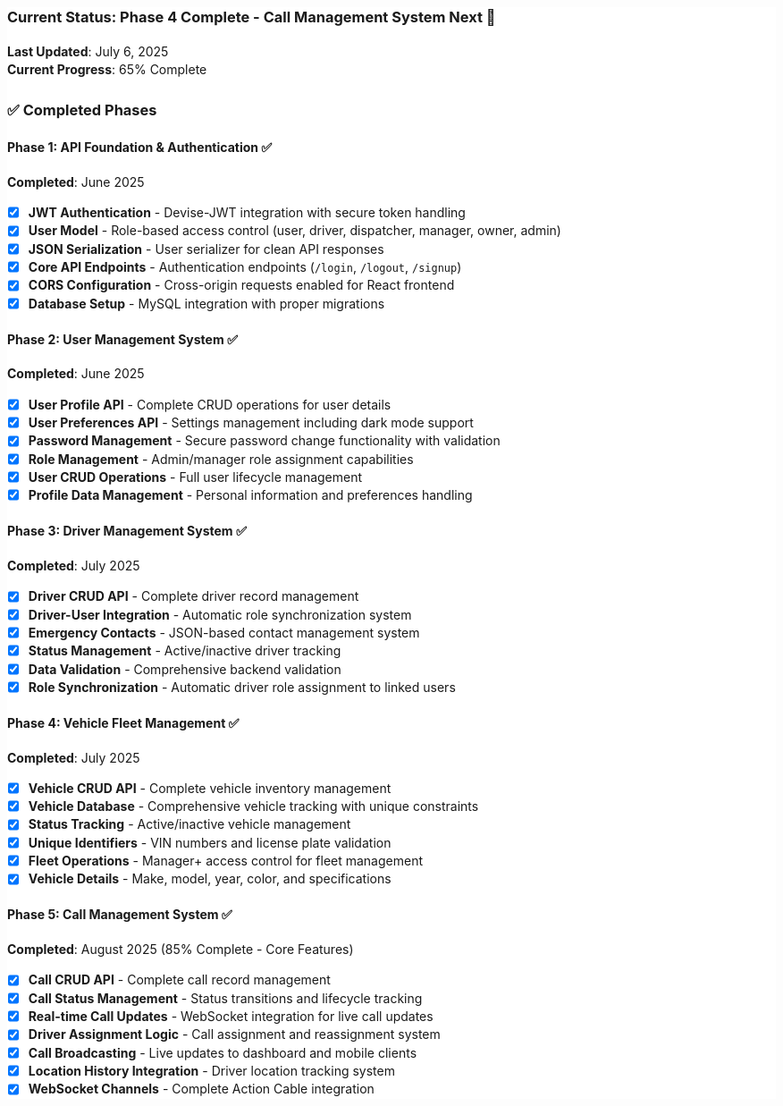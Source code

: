 ### Current Status: **Phase 4 Complete - Call Management System Next** 🚀

**Last Updated**: July 6, 2025  
**Current Progress**: 65% Complete

### ✅ Completed Phases

#### Phase 1: API Foundation & Authentication ✅
**Completed**: June 2025
- [x] **JWT Authentication** - Devise-JWT integration with secure token handling
- [x] **User Model** - Role-based access control (user, driver, dispatcher, manager, owner, admin)
- [x] **JSON Serialization** - User serializer for clean API responses
- [x] **Core API Endpoints** - Authentication endpoints (`/login`, `/logout`, `/signup`)
- [x] **CORS Configuration** - Cross-origin requests enabled for React frontend
- [x] **Database Setup** - MySQL integration with proper migrations

#### Phase 2: User Management System ✅
**Completed**: June 2025
- [x] **User Profile API** - Complete CRUD operations for user details
- [x] **User Preferences API** - Settings management including dark mode support
- [x] **Password Management** - Secure password change functionality with validation
- [x] **Role Management** - Admin/manager role assignment capabilities
- [x] **User CRUD Operations** - Full user lifecycle management
- [x] **Profile Data Management** - Personal information and preferences handling

#### Phase 3: Driver Management System ✅
**Completed**: July 2025
- [x] **Driver CRUD API** - Complete driver record management
- [x] **Driver-User Integration** - Automatic role synchronization system
- [x] **Emergency Contacts** - JSON-based contact management system
- [x] **Status Management** - Active/inactive driver tracking
- [x] **Data Validation** - Comprehensive backend validation
- [x] **Role Synchronization** - Automatic driver role assignment to linked users

#### Phase 4: Vehicle Fleet Management ✅
**Completed**: July 2025
- [x] **Vehicle CRUD API** - Complete vehicle inventory management
- [x] **Vehicle Database** - Comprehensive vehicle tracking with unique constraints
- [x] **Status Tracking** - Active/inactive vehicle management
- [x] **Unique Identifiers** - VIN numbers and license plate validation
- [x] **Fleet Operations** - Manager+ access control for fleet management
- [x] **Vehicle Details** - Make, model, year, color, and specifications

#### Phase 5: Call Management System ✅
**Completed**: August 2025 (85% Complete - Core Features)
- [x] **Call CRUD API** - Complete call record management
- [x] **Call Status Management** - Status transitions and lifecycle tracking
- [x] **Real-time Call Updates** - WebSocket integration for live call updates
- [x] **Driver Assignment Logic** - Call assignment and reassignment system
- [x] **Call Broadcasting** - Live updates to dashboard and mobile clients
- [x] **Location History Integration** - Driver location tracking system
- [x] **WebSocket Channels** - Complete Action Cable integration
